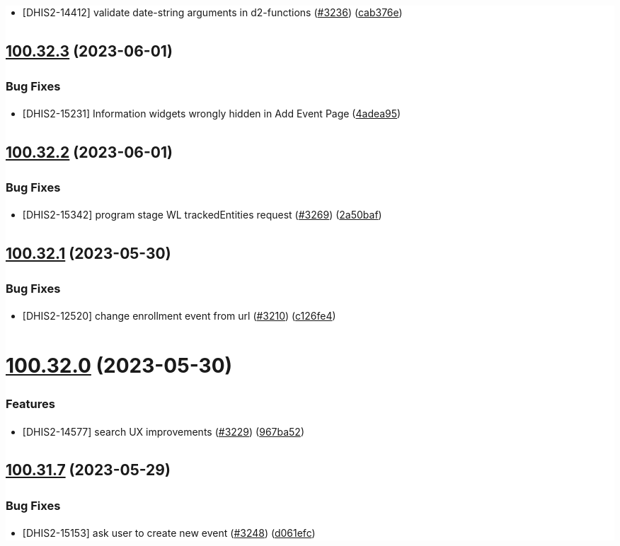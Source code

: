 * [DHIS2-14412] validate date-string arguments in d2-functions ([#3236](https://github.com/dhis2/capture-app/issues/3236)) ([cab376e](https://github.com/dhis2/capture-app/commit/cab376e7fbf76de17a6b8dfdbda23b8ed680e006))

## [100.32.3](https://github.com/dhis2/capture-app/compare/v100.32.2...v100.32.3) (2023-06-01)


### Bug Fixes

* [DHIS2-15231] Information widgets wrongly hidden in Add Event Page ([4adea95](https://github.com/dhis2/capture-app/commit/4adea952b60f78953091aca011813885a24d7407))

## [100.32.2](https://github.com/dhis2/capture-app/compare/v100.32.1...v100.32.2) (2023-06-01)


### Bug Fixes

* [DHIS2-15342] program stage WL trackedEntities request ([#3269](https://github.com/dhis2/capture-app/issues/3269)) ([2a50baf](https://github.com/dhis2/capture-app/commit/2a50baf6a2015d22a0c66fd50027dfe98191fe98))

## [100.32.1](https://github.com/dhis2/capture-app/compare/v100.32.0...v100.32.1) (2023-05-30)


### Bug Fixes

* [DHIS2-12520] change enrollment event from url ([#3210](https://github.com/dhis2/capture-app/issues/3210)) ([c126fe4](https://github.com/dhis2/capture-app/commit/c126fe479bc04c5cbacfe309b8400782f2727be4))

# [100.32.0](https://github.com/dhis2/capture-app/compare/v100.31.7...v100.32.0) (2023-05-30)


### Features

* [DHIS2-14577] search UX improvements ([#3229](https://github.com/dhis2/capture-app/issues/3229)) ([967ba52](https://github.com/dhis2/capture-app/commit/967ba5273df26ca1cc0e5276f7682da479548121))

## [100.31.7](https://github.com/dhis2/capture-app/compare/v100.31.6...v100.31.7) (2023-05-29)


### Bug Fixes

* [DHIS2-15153] ask user to create new event  ([#3248](https://github.com/dhis2/capture-app/issues/3248)) ([d061efc](https://github.com/dhis2/capture-app/commit/d061efca2bbc5c4ecf3b8b1614e0ccb7a7d909d3))
